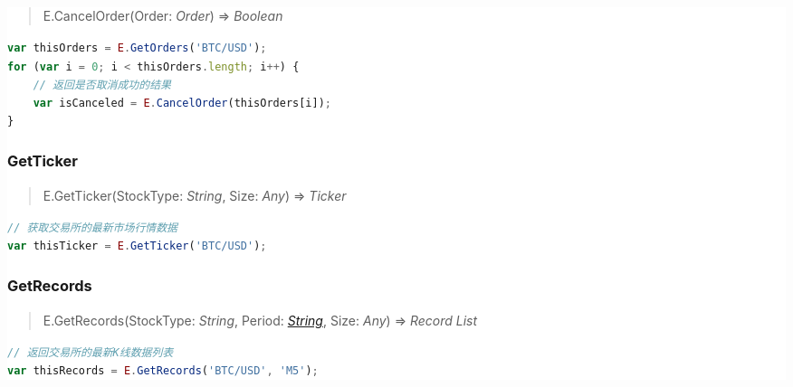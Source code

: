 > E.CancelOrder(Order: *Order*) => *Boolean*

```javascript
var thisOrders = E.GetOrders('BTC/USD');
for (var i = 0; i < thisOrders.length; i++) {
    // 返回是否取消成功的结果
    var isCanceled = E.CancelOrder(thisOrders[i]);
}
```

### GetTicker

> E.GetTicker(StockType: *String*, Size: *Any*) => *Ticker*

```javascript
// 获取交易所的最新市场行情数据
var thisTicker = E.GetTicker('BTC/USD');
```

### GetRecords

> E.GetRecords(StockType: *String*, Period: [*String*](#records-period), Size: *Any*) => *Record List*

```javascript
// 返回交易所的最新K线数据列表
var thisRecords = E.GetRecords('BTC/USD', 'M5');
```

